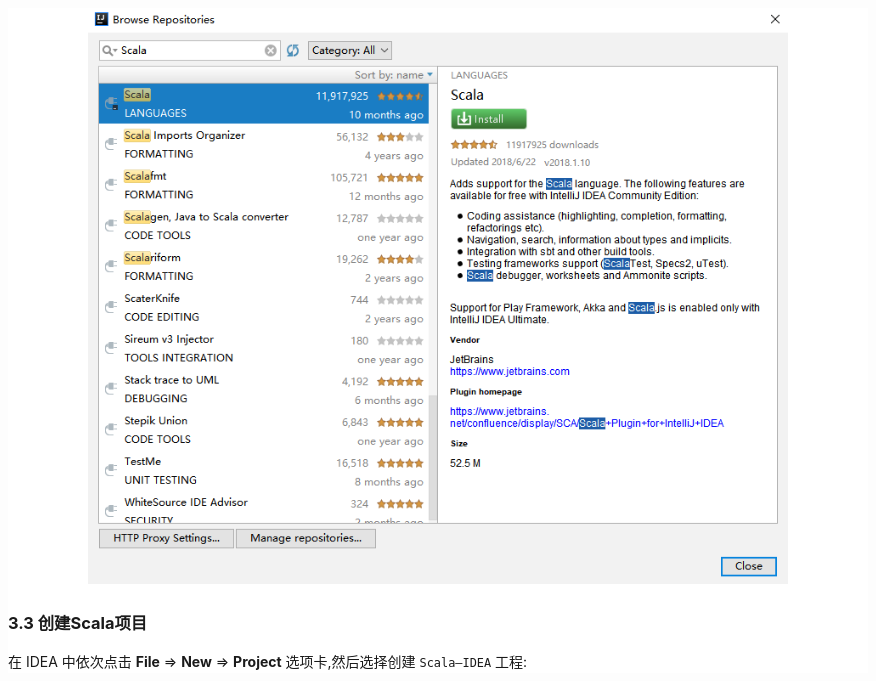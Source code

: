 <div align="center"> <img width="700px" src="../../pictures/idea-scala-plugin.png"/> </div>



### 3.3 创建Scala项目

在 IDEA 中依次点击 **File** => **New** => **Project** 选项卡,然后选择创建 `Scala—IDEA` 工程:
